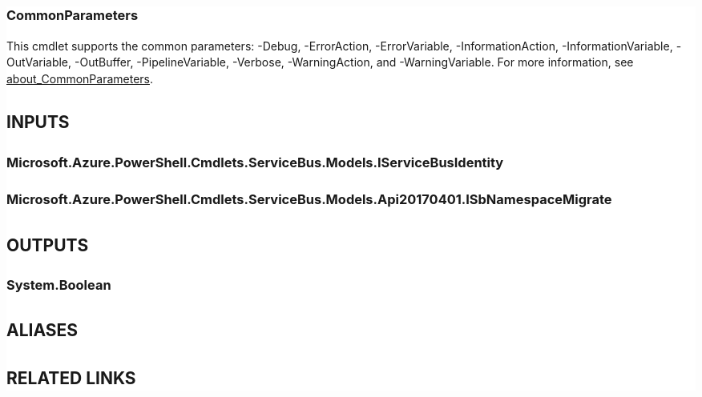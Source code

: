 ### CommonParameters
This cmdlet supports the common parameters: -Debug, -ErrorAction, -ErrorVariable, -InformationAction, -InformationVariable, -OutVariable, -OutBuffer, -PipelineVariable, -Verbose, -WarningAction, and -WarningVariable. For more information, see [about_CommonParameters](http://go.microsoft.com/fwlink/?LinkID=113216).

## INPUTS

### Microsoft.Azure.PowerShell.Cmdlets.ServiceBus.Models.IServiceBusIdentity

### Microsoft.Azure.PowerShell.Cmdlets.ServiceBus.Models.Api20170401.ISbNamespaceMigrate

## OUTPUTS

### System.Boolean

## ALIASES

## RELATED LINKS

